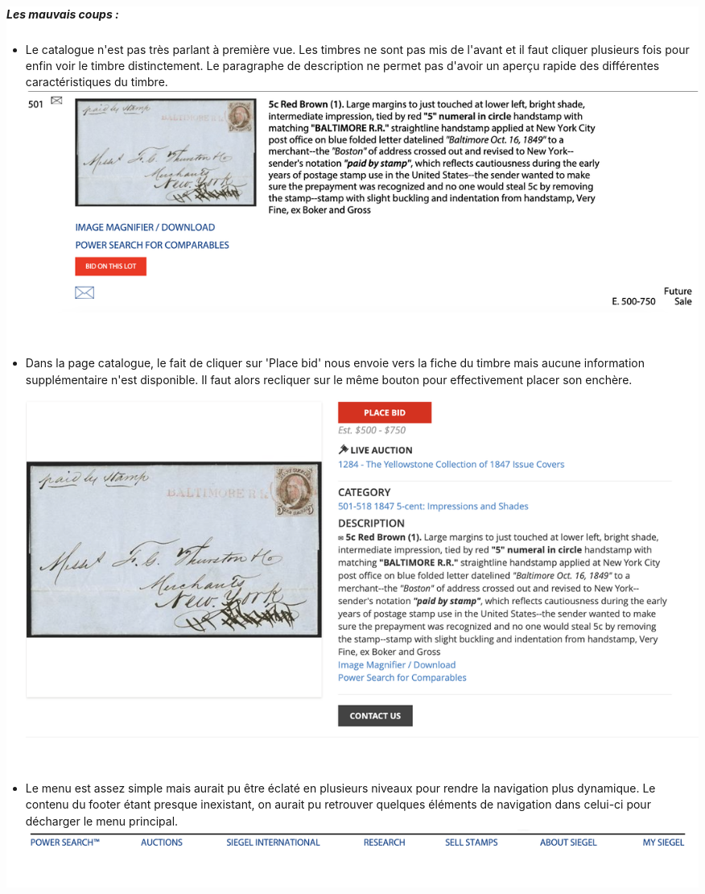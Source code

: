 ##### Les mauvais coups :
- Le catalogue n'est pas très parlant à première vue. Les timbres ne sont pas mis de l'avant et il faut cliquer plusieurs fois pour enfin voir le timbre distinctement. Le paragraphe de description ne permet pas d'avoir un aperçu rapide des différentes caractéristiques du timbre.
![Siegel's catalogue](assets/siegelCatalogue.png)
<br>

- Dans la page catalogue, le fait de cliquer sur 'Place bid' nous envoie vers la fiche du timbre mais aucune information supplémentaire n'est disponible. Il faut alors recliquer sur le même bouton pour effectivement placer son enchère. 
![Siegel's stamp](assets/siegelStamp.png)
<br>

- Le menu est assez simple mais aurait pu être éclaté en plusieurs niveaux pour rendre la navigation plus dynamique. Le contenu du footer étant presque inexistant, on aurait pu retrouver quelques éléments de navigation dans celui-ci pour décharger le menu principal.
![Siegel's menu](assets/siegelNav.png)
<br>
